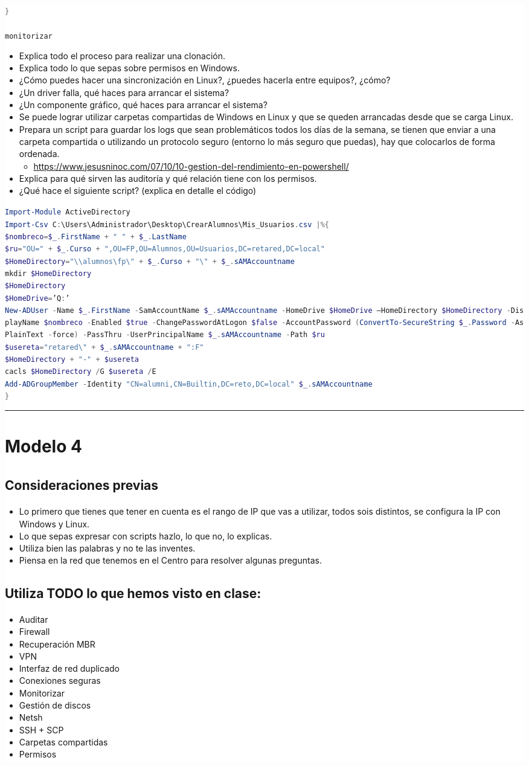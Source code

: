 ```PowerShell
}

monitorizar
```
  
- Explica todo el proceso para realizar una clonación.
- Explica todo lo que sepas sobre permisos en Windows.
- ¿Cómo puedes hacer una sincronización en Linux?, ¿puedes hacerla entre equipos?, ¿cómo?
- ¿Un driver falla, qué haces para arrancar el sistema?
- ¿Un componente gráfico, qué haces para arrancar el sistema?
- Se puede lograr utilizar carpetas compartidas de Windows en Linux y que se queden arrancadas desde que se carga Linux.
- Prepara un script para guardar los logs que sean problemáticos todos los días de la semana, se tienen que enviar a una carpeta compartida o utilizando un protocolo seguro (entorno lo más seguro que puedas), hay que colocarlos de forma ordenada.
    - https://www.jesusninoc.com/07/10/10-gestion-del-rendimiento-en-powershell/
- Explica para qué sirven las auditoría y qué relación tiene con los permisos.
- ¿Qué hace el siguiente script? (explica en detalle el código)
```PowerShell
Import-Module ActiveDirectory
Import-Csv C:\Users\Administrador\Desktop\CrearAlumnos\Mis_Usuarios.csv |%{
$nombreco=$_.FirstName + " " + $_.LastName
$ru="OU=" + $_.Curso + ",OU=FP,OU=Alumnos,OU=Usuarios,DC=retared,DC=local"
$HomeDirectory="\\alumnos\fp\" + $_.Curso + "\" + $_.sAMAccountname
mkdir $HomeDirectory
$HomeDirectory
$HomeDrive=’Q:’
New-ADUser -Name $_.FirstName -SamAccountName $_.sAMAccountname -HomeDrive $HomeDrive –HomeDirectory $HomeDirectory -DisplayName $nombreco -Enabled $true -ChangePasswordAtLogon $false -AccountPassword (ConvertTo-SecureString $_.Password -AsPlainText -force) -PassThru -UserPrincipalName $_.sAMAccountname -Path $ru
$usereta="retared\" + $_.sAMAccountname + ":F"
$HomeDirectory + "-" + $usereta
cacls $HomeDirectory /G $usereta /E
Add-ADGroupMember -Identity "CN=alumni,CN=Builtin,DC=reto,DC=local" $_.sAMAccountname
}
```

-----------------

# Modelo 4

## Consideraciones previas
- Lo primero que tienes que tener en cuenta es el rango de IP que vas a utilizar, todos sois distintos, se configura la IP con Windows y Linux.
- Lo que sepas expresar con scripts hazlo, lo que no, lo explicas.
- Utiliza bien las palabras y no te las inventes.
- Piensa en la red que tenemos en el Centro para resolver algunas preguntas.

## Utiliza TODO lo que hemos visto en clase:
- Auditar
- Firewall
- Recuperación MBR
- VPN
- Interfaz de red duplicado
- Conexiones seguras
- Monitorizar
- Gestión de discos
- Netsh
- SSH + SCP
- Carpetas compartidas
- Permisos